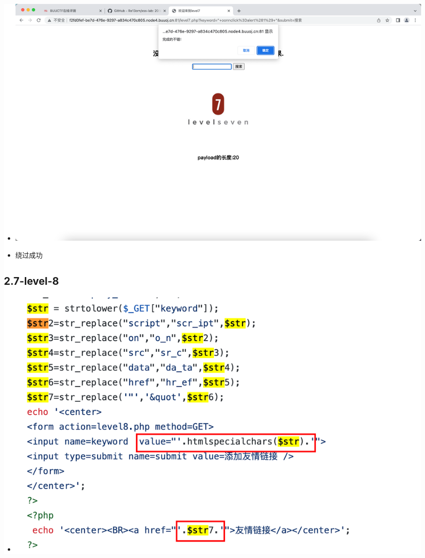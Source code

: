 - ![image-20220817182207237](assets/image-20220817182207237.png)

- 绕过成功

## 2.7-level-8

- ![image-20220817182355107](assets/image-20220817182355107.png)
